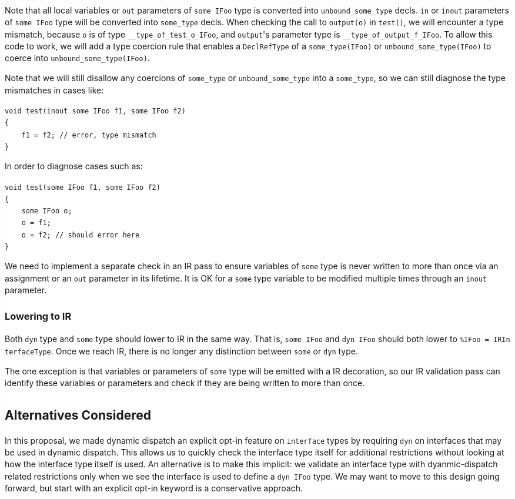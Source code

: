 ```
```

Note that all local variables or `out` parameters of `some IFoo` type is converted into `unbound_some_type` decls. 
`in` or `inout` parameters of `some IFoo` type will be converted into `some_type` decls.
When checking the call to `output(o)` in `test()`, we will encounter a type mismatch, because
`o` is of type `__type_of_test_o_IFoo`, and `output`'s parameter type is `__type_of_output_f_IFoo`.
To allow this code to work, we will add a type coercion rule that enables a `DeclRefType` of a `some_type(IFoo)` or `unbound_some_type(IFoo)` to coerce into `unbound_some_type(IFoo)`.

Note that we will still disallow any coercions of `some_type` or `unbound_some_type` into a `some_type`, so we can still diagnose the type mismatches in cases like:

```
void test(inout some IFoo f1, some IFoo f2)
{
    f1 = f2; // error, type mismatch
}
```

In order to diagnose cases such as:

```
void test(some IFoo f1, some IFoo f2)
{
    some IFoo o;
    o = f1;
    o = f2; // should error here
}
```

We need to implement a separate check in an IR pass to ensure variables of `some` type is never written to more than once via an assignment or an `out` parameter in its lifetime. It is OK for a `some` type variable to be modified multiple times through an `inout` parameter.

### Lowering to IR

Both `dyn` type and `some` type should lower to IR in the same way. That is, `some IFoo` and `dyn IFoo` should both lower to `%IFoo = IRInterfaceType`. Once we reach IR, there is no longer any distinction between `some` or `dyn` type.

The one exception is that variables or parameters of `some` type will be emitted with a IR decoration, so our IR validation pass can identify these variables or parameters and check if they are being written to more than once.

## Alternatives Considered

In this proposal, we made dynamic dispatch an explicit opt-in feature on `interface` types by requiring `dyn` on interfaces that may be used in dynamic dispatch. This allows us to quickly check the interface type itself for additional restrictions without looking at how the interface type itself is used. An alternative is to make this implicit: we validate an interface type with dyanmic-dispatch related restrictions only when we see the interface is used to define a `dyn IFoo` type. We may want to move to this design going forward, but start with an explicit opt-in keyword is a conservative approach.
